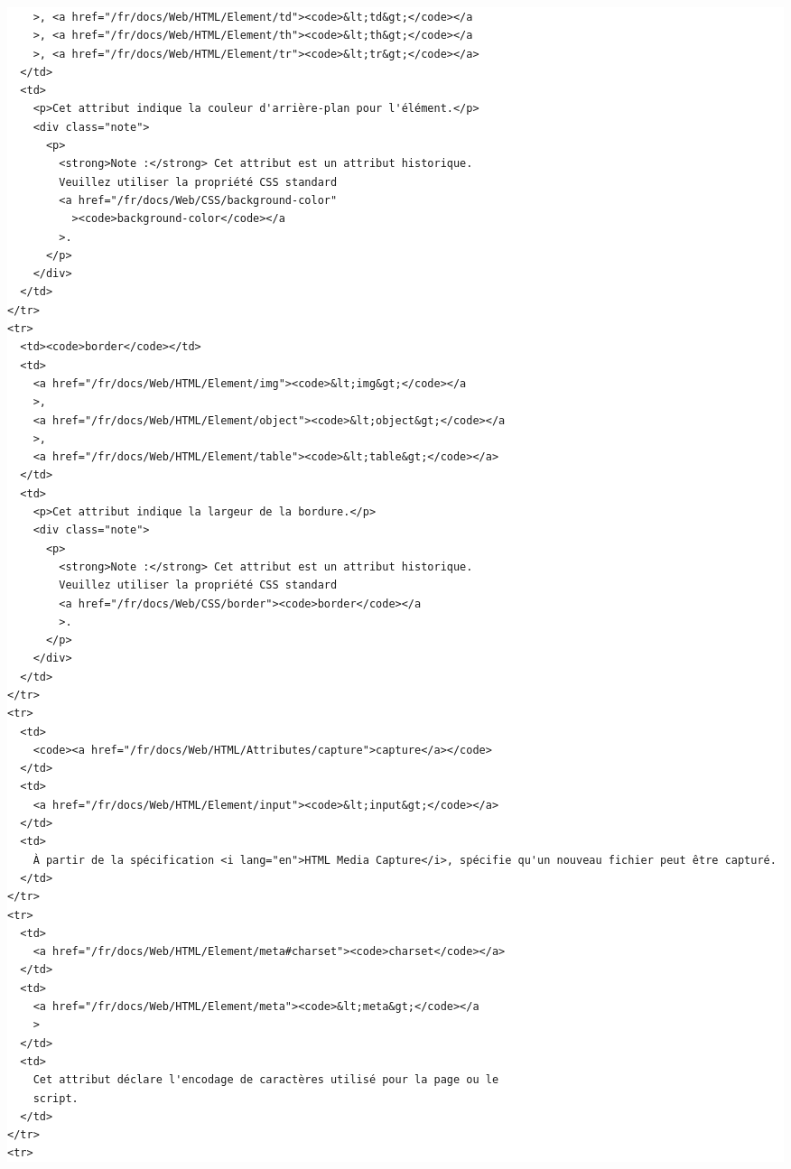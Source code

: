         >, <a href="/fr/docs/Web/HTML/Element/td"><code>&lt;td&gt;</code></a
        >, <a href="/fr/docs/Web/HTML/Element/th"><code>&lt;th&gt;</code></a
        >, <a href="/fr/docs/Web/HTML/Element/tr"><code>&lt;tr&gt;</code></a>
      </td>
      <td>
        <p>Cet attribut indique la couleur d'arrière-plan pour l'élément.</p>
        <div class="note">
          <p>
            <strong>Note :</strong> Cet attribut est un attribut historique.
            Veuillez utiliser la propriété CSS standard
            <a href="/fr/docs/Web/CSS/background-color"
              ><code>background-color</code></a
            >.
          </p>
        </div>
      </td>
    </tr>
    <tr>
      <td><code>border</code></td>
      <td>
        <a href="/fr/docs/Web/HTML/Element/img"><code>&lt;img&gt;</code></a
        >,
        <a href="/fr/docs/Web/HTML/Element/object"><code>&lt;object&gt;</code></a
        >,
        <a href="/fr/docs/Web/HTML/Element/table"><code>&lt;table&gt;</code></a>
      </td>
      <td>
        <p>Cet attribut indique la largeur de la bordure.</p>
        <div class="note">
          <p>
            <strong>Note :</strong> Cet attribut est un attribut historique.
            Veuillez utiliser la propriété CSS standard
            <a href="/fr/docs/Web/CSS/border"><code>border</code></a
            >.
          </p>
        </div>
      </td>
    </tr>
    <tr>
      <td>
        <code><a href="/fr/docs/Web/HTML/Attributes/capture">capture</a></code>
      </td>
      <td>
        <a href="/fr/docs/Web/HTML/Element/input"><code>&lt;input&gt;</code></a>
      </td>
      <td>
        À partir de la spécification <i lang="en">HTML Media Capture</i>, spécifie qu'un nouveau fichier peut être capturé.
      </td>
    </tr>
    <tr>
      <td>
        <a href="/fr/docs/Web/HTML/Element/meta#charset"><code>charset</code></a>
      </td>
      <td>
        <a href="/fr/docs/Web/HTML/Element/meta"><code>&lt;meta&gt;</code></a
        >
      </td>
      <td>
        Cet attribut déclare l'encodage de caractères utilisé pour la page ou le
        script.
      </td>
    </tr>
    <tr>